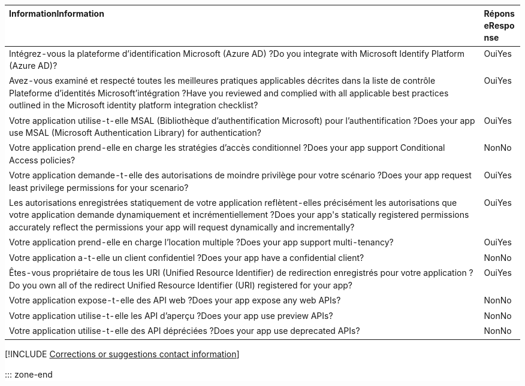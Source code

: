 | <span data-ttu-id="f96c5-181">**Information**</span><span class="sxs-lookup"><span data-stu-id="f96c5-181">**Information**</span></span> | <span data-ttu-id="f96c5-182">**Réponse**</span><span class="sxs-lookup"><span data-stu-id="f96c5-182">**Response**</span></span> |
|:----------------|:-------------|
| <span data-ttu-id="f96c5-183">Intégrez-vous la plateforme d’identification Microsoft (Azure AD) ?</span><span class="sxs-lookup"><span data-stu-id="f96c5-183">Do you integrate with Microsoft Identify Platform (Azure AD)?</span></span>  | <span data-ttu-id="f96c5-184">Oui</span><span class="sxs-lookup"><span data-stu-id="f96c5-184">Yes</span></span> |
| <span data-ttu-id="f96c5-185">Avez-vous examiné et respecté toutes les meilleures pratiques applicables décrites dans la liste de contrôle Plateforme d’identités Microsoft’intégration ?</span><span class="sxs-lookup"><span data-stu-id="f96c5-185">Have you reviewed and complied with all applicable best practices outlined in the Microsoft identity platform integration checklist?</span></span>  | <span data-ttu-id="f96c5-186">Oui</span><span class="sxs-lookup"><span data-stu-id="f96c5-186">Yes</span></span> |
| <span data-ttu-id="f96c5-187">Votre application utilise-t-elle MSAL (Bibliothèque d’authentification Microsoft) pour l’authentification ?</span><span class="sxs-lookup"><span data-stu-id="f96c5-187">Does your app use MSAL (Microsoft Authentication Library) for authentication?</span></span> | <span data-ttu-id="f96c5-188">Oui</span><span class="sxs-lookup"><span data-stu-id="f96c5-188">Yes</span></span> |
| <span data-ttu-id="f96c5-189">Votre application prend-elle en charge les stratégies d’accès conditionnel ?</span><span class="sxs-lookup"><span data-stu-id="f96c5-189">Does your app support Conditional Access policies?</span></span> | <span data-ttu-id="f96c5-190">Non</span><span class="sxs-lookup"><span data-stu-id="f96c5-190">No</span></span> |
| <span data-ttu-id="f96c5-191">Votre application demande-t-elle des autorisations de moindre privilège pour votre scénario ?</span><span class="sxs-lookup"><span data-stu-id="f96c5-191">Does your app request least privilege permissions for your scenario?</span></span> | <span data-ttu-id="f96c5-192">Oui</span><span class="sxs-lookup"><span data-stu-id="f96c5-192">Yes</span></span> |
| <span data-ttu-id="f96c5-193">Les autorisations enregistrées statiquement de votre application reflètent-elles précisément les autorisations que votre application demande dynamiquement et incrémentiellement ?</span><span class="sxs-lookup"><span data-stu-id="f96c5-193">Does your app's statically registered permissions accurately reflect the permissions your app will request dynamically and incrementally?</span></span> | <span data-ttu-id="f96c5-194">Oui</span><span class="sxs-lookup"><span data-stu-id="f96c5-194">Yes</span></span> |
| <span data-ttu-id="f96c5-195">Votre application prend-elle en charge l’location multiple ?</span><span class="sxs-lookup"><span data-stu-id="f96c5-195">Does your app support multi-tenancy?</span></span> | <span data-ttu-id="f96c5-196">Oui</span><span class="sxs-lookup"><span data-stu-id="f96c5-196">Yes</span></span> |
| <span data-ttu-id="f96c5-197">Votre application a-t-elle un client confidentiel ?</span><span class="sxs-lookup"><span data-stu-id="f96c5-197">Does your app have a confidential client?</span></span> | <span data-ttu-id="f96c5-198">Non</span><span class="sxs-lookup"><span data-stu-id="f96c5-198">No</span></span> |
| <span data-ttu-id="f96c5-199">Êtes-vous propriétaire de tous les URI (Unified Resource Identifier) de redirection enregistrés pour votre application ?</span><span class="sxs-lookup"><span data-stu-id="f96c5-199">Do you own all of the redirect Unified Resource Identifier (URI) registered for your app?</span></span> | <span data-ttu-id="f96c5-200">Oui</span><span class="sxs-lookup"><span data-stu-id="f96c5-200">Yes</span></span> |
| <span data-ttu-id="f96c5-201">Votre application expose-t-elle des API web ?</span><span class="sxs-lookup"><span data-stu-id="f96c5-201">Does your app expose any web APIs?</span></span> | <span data-ttu-id="f96c5-202">Non</span><span class="sxs-lookup"><span data-stu-id="f96c5-202">No</span></span> |
| <span data-ttu-id="f96c5-203">Votre application utilise-t-elle les API d’aperçu ?</span><span class="sxs-lookup"><span data-stu-id="f96c5-203">Does your app use preview APIs?</span></span> | <span data-ttu-id="f96c5-204">Non</span><span class="sxs-lookup"><span data-stu-id="f96c5-204">No</span></span> |
| <span data-ttu-id="f96c5-205">Votre application utilise-t-elle des API dépréciées ?</span><span class="sxs-lookup"><span data-stu-id="f96c5-205">Does your app use deprecated APIs?</span></span> | <span data-ttu-id="f96c5-206">Non</span><span class="sxs-lookup"><span data-stu-id="f96c5-206">No</span></span> |

[!INCLUDE [Corrections or suggestions contact information](../includes/corrections-or-suggestions.md)]

::: zone-end
